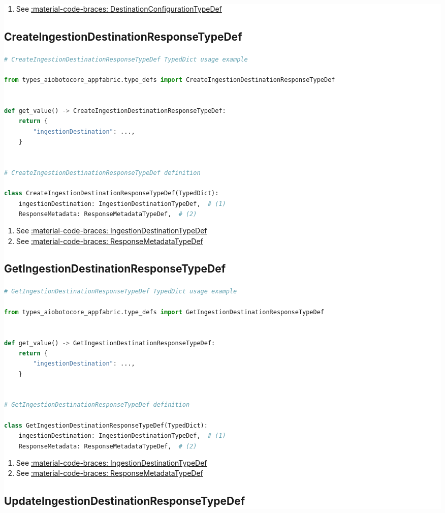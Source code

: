 1. See [:material-code-braces: DestinationConfigurationTypeDef](./type_defs.md#destinationconfigurationtypedef) 
## CreateIngestionDestinationResponseTypeDef

```python
# CreateIngestionDestinationResponseTypeDef TypedDict usage example

from types_aiobotocore_appfabric.type_defs import CreateIngestionDestinationResponseTypeDef


def get_value() -> CreateIngestionDestinationResponseTypeDef:
    return {
        "ingestionDestination": ...,
    }


# CreateIngestionDestinationResponseTypeDef definition

class CreateIngestionDestinationResponseTypeDef(TypedDict):
    ingestionDestination: IngestionDestinationTypeDef,  # (1)
    ResponseMetadata: ResponseMetadataTypeDef,  # (2)
```

1. See [:material-code-braces: IngestionDestinationTypeDef](./type_defs.md#ingestiondestinationtypedef) 
2. See [:material-code-braces: ResponseMetadataTypeDef](./type_defs.md#responsemetadatatypedef) 
## GetIngestionDestinationResponseTypeDef

```python
# GetIngestionDestinationResponseTypeDef TypedDict usage example

from types_aiobotocore_appfabric.type_defs import GetIngestionDestinationResponseTypeDef


def get_value() -> GetIngestionDestinationResponseTypeDef:
    return {
        "ingestionDestination": ...,
    }


# GetIngestionDestinationResponseTypeDef definition

class GetIngestionDestinationResponseTypeDef(TypedDict):
    ingestionDestination: IngestionDestinationTypeDef,  # (1)
    ResponseMetadata: ResponseMetadataTypeDef,  # (2)
```

1. See [:material-code-braces: IngestionDestinationTypeDef](./type_defs.md#ingestiondestinationtypedef) 
2. See [:material-code-braces: ResponseMetadataTypeDef](./type_defs.md#responsemetadatatypedef) 
## UpdateIngestionDestinationResponseTypeDef
